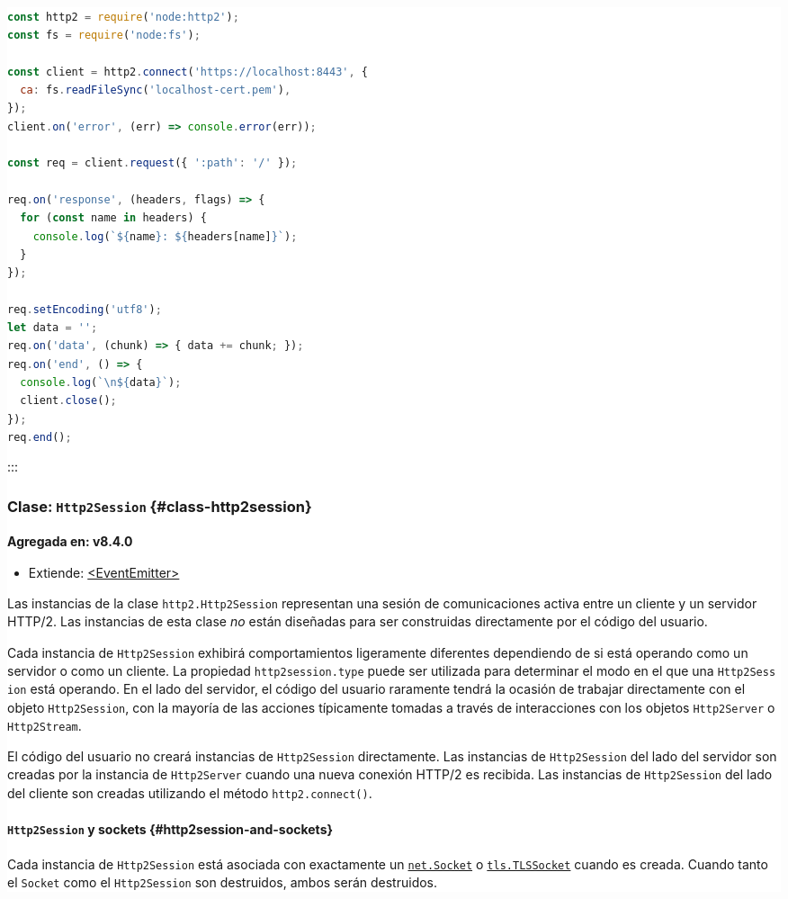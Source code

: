 
```js [CJS]
const http2 = require('node:http2');
const fs = require('node:fs');

const client = http2.connect('https://localhost:8443', {
  ca: fs.readFileSync('localhost-cert.pem'),
});
client.on('error', (err) => console.error(err));

const req = client.request({ ':path': '/' });

req.on('response', (headers, flags) => {
  for (const name in headers) {
    console.log(`${name}: ${headers[name]}`);
  }
});

req.setEncoding('utf8');
let data = '';
req.on('data', (chunk) => { data += chunk; });
req.on('end', () => {
  console.log(`\n${data}`);
  client.close();
});
req.end();
```
:::


### Clase: `Http2Session` {#class-http2session}

**Agregada en: v8.4.0**

- Extiende: [\<EventEmitter\>](/es/nodejs/api/events#class-eventemitter)

Las instancias de la clase `http2.Http2Session` representan una sesión de comunicaciones activa entre un cliente y un servidor HTTP/2. Las instancias de esta clase *no* están diseñadas para ser construidas directamente por el código del usuario.

Cada instancia de `Http2Session` exhibirá comportamientos ligeramente diferentes dependiendo de si está operando como un servidor o como un cliente. La propiedad `http2session.type` puede ser utilizada para determinar el modo en el que una `Http2Session` está operando. En el lado del servidor, el código del usuario raramente tendrá la ocasión de trabajar directamente con el objeto `Http2Session`, con la mayoría de las acciones típicamente tomadas a través de interacciones con los objetos `Http2Server` o `Http2Stream`.

El código del usuario no creará instancias de `Http2Session` directamente. Las instancias de `Http2Session` del lado del servidor son creadas por la instancia de `Http2Server` cuando una nueva conexión HTTP/2 es recibida. Las instancias de `Http2Session` del lado del cliente son creadas utilizando el método `http2.connect()`.

#### `Http2Session` y sockets {#http2session-and-sockets}

Cada instancia de `Http2Session` está asociada con exactamente un [`net.Socket`](/es/nodejs/api/net#class-netsocket) o [`tls.TLSSocket`](/es/nodejs/api/tls#class-tlstlssocket) cuando es creada. Cuando tanto el `Socket` como el `Http2Session` son destruidos, ambos serán destruidos.
